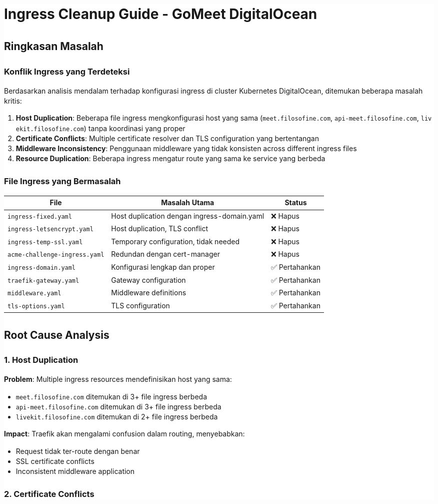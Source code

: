 # Ingress Cleanup Guide - GoMeet DigitalOcean

## Ringkasan Masalah

### Konflik Ingress yang Terdeteksi

Berdasarkan analisis mendalam terhadap konfigurasi ingress di cluster Kubernetes DigitalOcean, ditemukan beberapa masalah kritis:

1. **Host Duplication**: Beberapa file ingress mengkonfigurasi host yang sama (`meet.filosofine.com`, `api-meet.filosofine.com`, `livekit.filosofine.com`) tanpa koordinasi yang proper
2. **Certificate Conflicts**: Multiple certificate resolver dan TLS configuration yang bertentangan
3. **Middleware Inconsistency**: Penggunaan middleware yang tidak konsisten across different ingress files
4. **Resource Duplication**: Beberapa ingress mengatur route yang sama ke service yang berbeda

### File Ingress yang Bermasalah

| File                          | Masalah Utama                               | Status         |
| ----------------------------- | ------------------------------------------- | -------------- |
| `ingress-fixed.yaml`          | Host duplication dengan ingress-domain.yaml | ❌ Hapus       |
| `ingress-letsencrypt.yaml`    | Host duplication, TLS conflict              | ❌ Hapus       |
| `ingress-temp-ssl.yaml`       | Temporary configuration, tidak needed       | ❌ Hapus       |
| `acme-challenge-ingress.yaml` | Redundan dengan cert-manager                | ❌ Hapus       |
| `ingress-domain.yaml`         | Konfigurasi lengkap dan proper              | ✅ Pertahankan |
| `traefik-gateway.yaml`        | Gateway configuration                       | ✅ Pertahankan |
| `middleware.yaml`             | Middleware definitions                      | ✅ Pertahankan |
| `tls-options.yaml`            | TLS configuration                           | ✅ Pertahankan |

## Root Cause Analysis

### 1. Host Duplication

**Problem**: Multiple ingress resources mendefinisikan host yang sama:

- `meet.filosofine.com` ditemukan di 3+ file ingress berbeda
- `api-meet.filosofine.com` ditemukan di 3+ file ingress berbeda
- `livekit.filosofine.com` ditemukan di 2+ file ingress berbeda

**Impact**: Traefik akan mengalami confusion dalam routing, menyebabkan:

- Request tidak ter-route dengan benar
- SSL certificate conflicts
- Inconsistent middleware application

### 2. Certificate Conflicts

